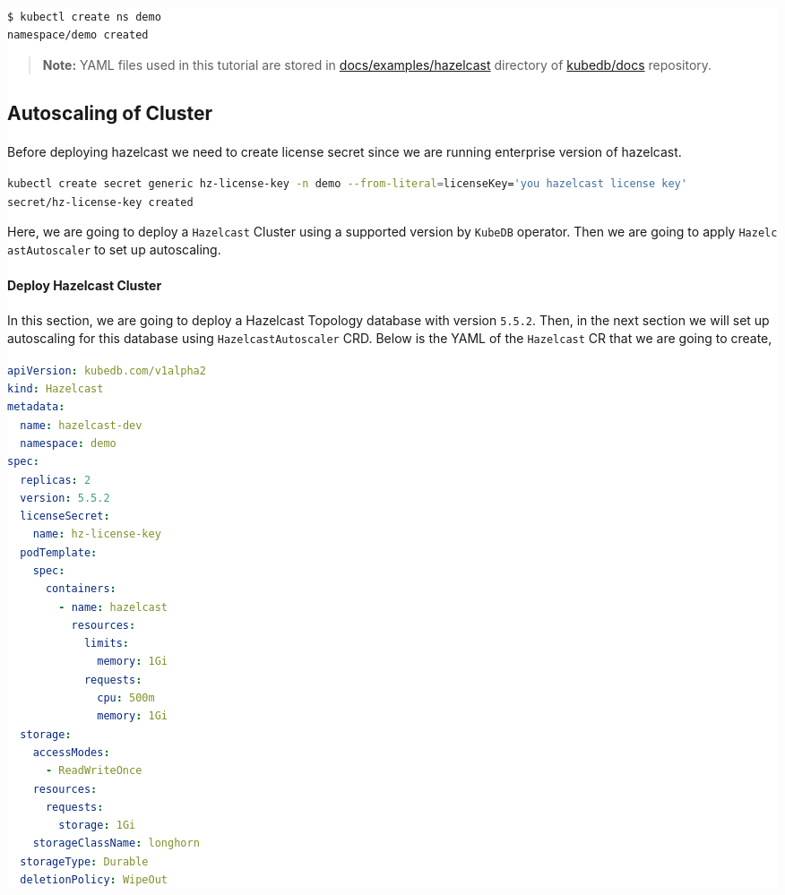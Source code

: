 ```bash
$ kubectl create ns demo
namespace/demo created
```

> **Note:** YAML files used in this tutorial are stored in [docs/examples/hazelcast](/docs/v2025.8.31/examples/hazelcast) directory of [kubedb/docs](https://github.com/kubedb/docs) repository.

## Autoscaling of  Cluster

Before deploying hazelcast we need to create license secret since we are running enterprise version of hazelcast.

```bash
kubectl create secret generic hz-license-key -n demo --from-literal=licenseKey='you hazelcast license key'
secret/hz-license-key created
```

Here, we are going to deploy a `Hazelcast`  Cluster using a supported version by `KubeDB` operator. Then we are going to apply `HazelcastAutoscaler` to set up autoscaling.

#### Deploy Hazelcast  Cluster

In this section, we are going to deploy a Hazelcast Topology database with version `5.5.2`.  Then, in the next section we will set up autoscaling for this database using `HazelcastAutoscaler` CRD. Below is the YAML of the `Hazelcast` CR that we are going to create,

```yaml
apiVersion: kubedb.com/v1alpha2
kind: Hazelcast
metadata:
  name: hazelcast-dev
  namespace: demo
spec:
  replicas: 2
  version: 5.5.2
  licenseSecret:
    name: hz-license-key
  podTemplate:
    spec:
      containers:
        - name: hazelcast
          resources:
            limits:
              memory: 1Gi
            requests:
              cpu: 500m
              memory: 1Gi
  storage:
    accessModes:
      - ReadWriteOnce
    resources:
      requests:
        storage: 1Gi
    storageClassName: longhorn
  storageType: Durable
  deletionPolicy: WipeOut
```
